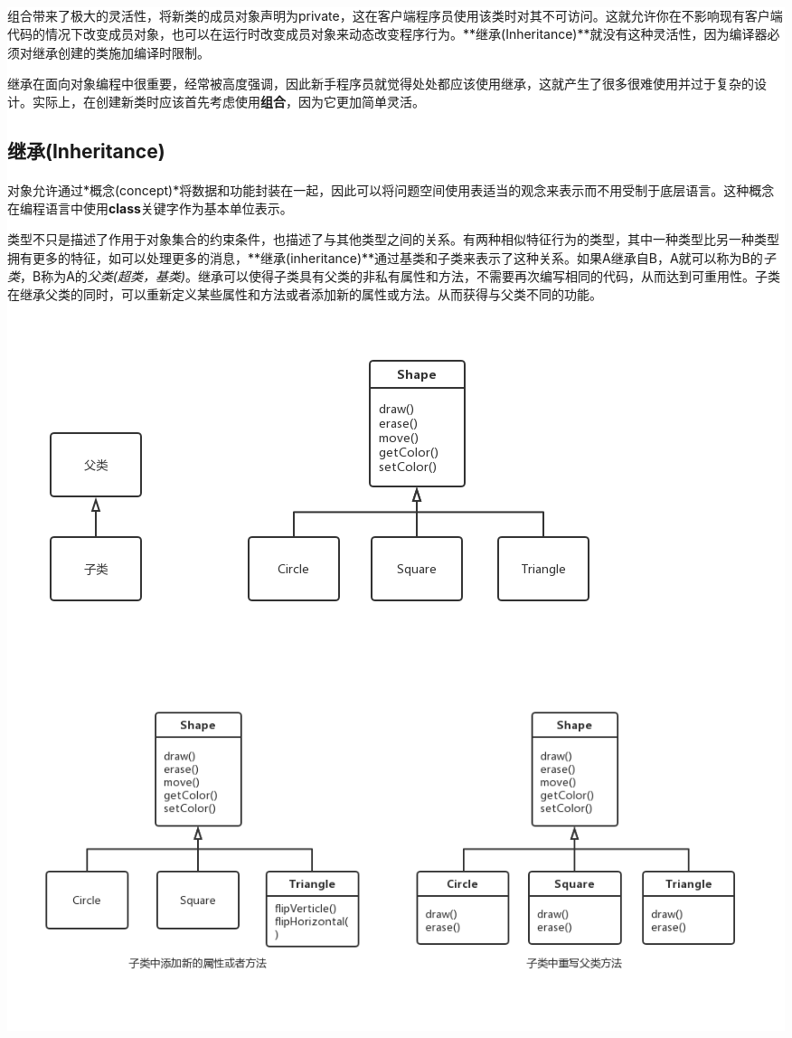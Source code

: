 组合带来了极大的灵活性，将新类的成员对象声明为private，这在客户端程序员使用该类时对其不可访问。这就允许你在不影响现有客户端代码的情况下改变成员对象，也可以在运行时改变成员对象来动态改变程序行为。**继承(Inheritance)**就没有这种灵活性，因为编译器必须对继承创建的类施加编译时限制。

继承在面向对象编程中很重要，经常被高度强调，因此新手程序员就觉得处处都应该使用继承，这就产生了很多很难使用并过于复杂的设计。实际上，在创建新类时应该首先考虑使用**组合**，因为它更加简单灵活。

## 继承(Inheritance)

对象允许通过*概念(concept)*将数据和功能封装在一起，因此可以将问题空间使用表适当的观念来表示而不用受制于底层语言。这种概念在编程语言中使用**class**关键字作为基本单位表示。

类型不只是描述了作用于对象集合的约束条件，也描述了与其他类型之间的关系。有两种相似特征行为的类型，其中一种类型比另一种类型拥有更多的特征，如可以处理更多的消息，**继承(inheritance)**通过基类和子类来表示了这种关系。如果A继承自B，A就可以称为B的*子类*，B称为A的*父类(超类，基类)*。继承可以使得子类具有父类的非私有属性和方法，不需要再次编写相同的代码，从而达到可重用性。子类在继承父类的同时，可以重新定义某些属性和方法或者添加新的属性或方法。从而获得与父类不同的功能。

![child_extends_parent](./res/imgs/shape_inheritance.png)

![two_way_differentiate_to_superclass](./res/imgs/two_way_differentiate_to_superclass.png)
